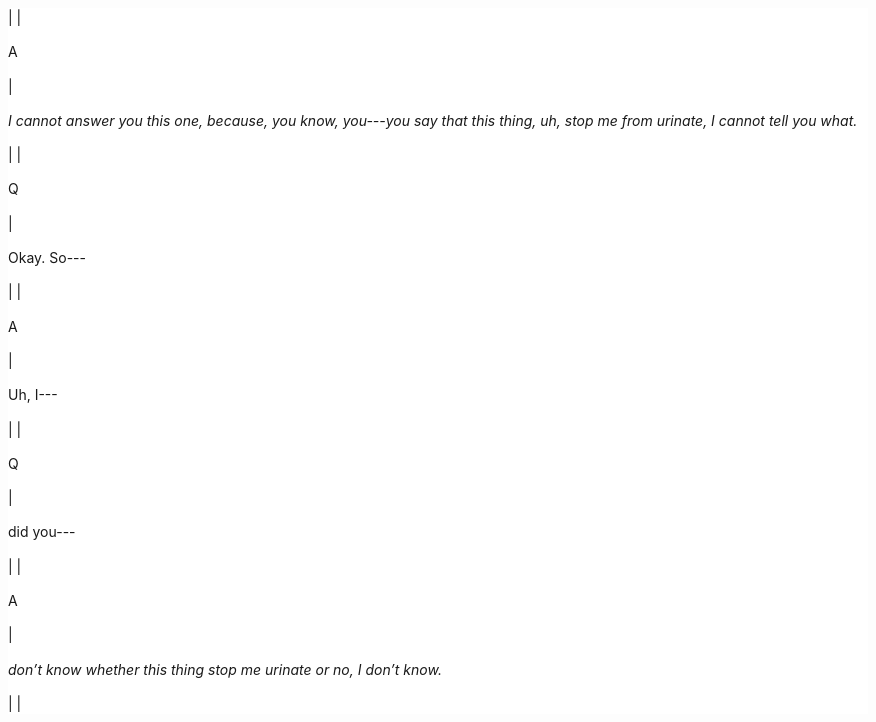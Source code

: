  |
| 

A

 | 

_I cannot answer you this one, because, you know, you---you say that this thing, uh, stop me from urinate, I cannot tell you what._

 |
| 

Q

 | 

Okay. So---

 |
| 

A

 | 

Uh, I---

 |
| 

Q

 | 

did you---

 |
| 

A

 | 

_don’t know whether this thing stop me urinate or no, I don’t know._

 |
| 
